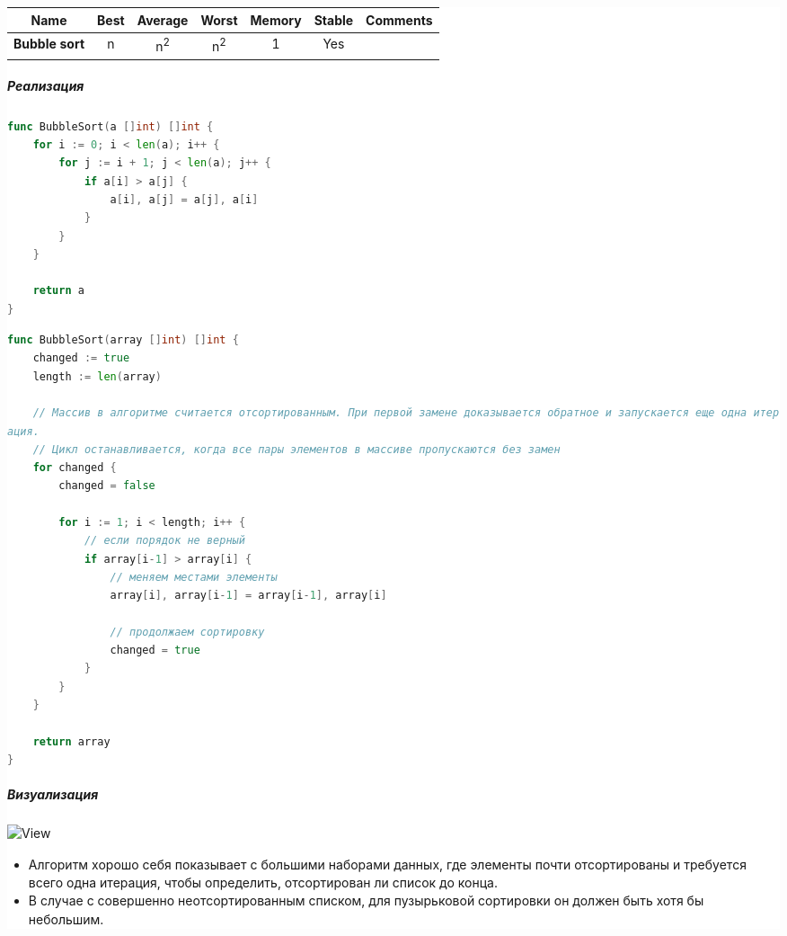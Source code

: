 | Name                  | Best            | Average             | Worst               | Memory    | Stable    | Comments  |
| --------------------- | :-------------: | :-----------------: | :-----------------: | :-------: | :-------: | :-------- |
| **Bubble sort**       | n               | n<sup>2</sup>       | n<sup>2</sup>       | 1         | Yes       |           |

##### Реализация

```go
func BubbleSort(a []int) []int {
	for i := 0; i < len(a); i++ {
		for j := i + 1; j < len(a); j++ {
			if a[i] > a[j] {
				a[i], a[j] = a[j], a[i]
			}
		}
	}

	return a
}
```

```go
func BubbleSort(array []int) []int {
	changed := true
	length := len(array)

	// Массив в алгоритме считается отсортированным. При первой замене доказывается обратное и запускается еще одна итерация.
	// Цикл останавливается, когда все пары элементов в массиве пропускаются без замен
	for changed {
		changed = false

		for i := 1; i < length; i++ {
			// если порядок не верный
			if array[i-1] > array[i] {
				// меняем местами элементы
				array[i], array[i-1] = array[i-1], array[i]

				// продолжаем сортировку
				changed = true
			}
		}
	}

	return array
}
```

##### Визуализация

![View](https://github.com/goavengers/go-algorithms/blob/master/img/sort/BubbleSort.gif)

- Алгоритм хорошо себя показывает с большими наборами данных, где элементы почти отсортированы и требуется всего одна итерация, чтобы определить, отсортирован ли список до конца.
- В случае с совершенно неотсортированным списком, для пузырьковой сортировки он должен быть хотя бы небольшим.
